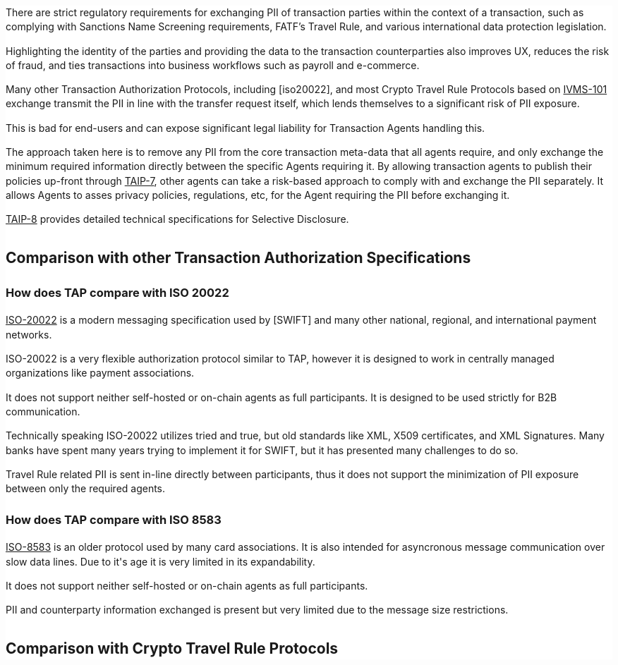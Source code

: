 There are strict regulatory requirements for exchanging PII of transaction parties within the context of a transaction, such as complying with Sanctions Name Screening requirements, FATF’s Travel Rule, and various international data protection legislation.

Highlighting the identity of the parties and providing the data to the transaction counterparties also improves UX, reduces the risk of fraud, and ties transactions into business workflows such as payroll and e-commerce.

Many other Transaction Authorization Protocols, including [iso20022], and most Crypto Travel Rule Protocols based on [IVMS-101] exchange transmit the PII in line with the transfer request itself, which lends themselves to a significant risk of PII exposure.

This is bad for end-users and can expose significant legal liability for Transaction Agents handling this.

The approach taken here is to remove any PII from the core transaction meta-data that all agents require, and only exchange the minimum required information directly between the specific Agents requiring it. By allowing transaction agents to publish their policies up-front through [TAIP-7], other agents can take a risk-based approach to comply with and exchange the PII separately. It allows Agents to asses privacy policies, regulations, etc, for the Agent requiring the PII before exchanging it.

[TAIP-8] provides detailed technical specifications for Selective Disclosure.

## Comparison with other Transaction Authorization Specifications

### How does TAP compare with ISO 20022

[ISO-20022] is a modern messaging specification used by [SWIFT] and many other national, regional, and international payment networks.

ISO-20022 is a very flexible authorization protocol similar to TAP, however it is designed to work in centrally managed organizations like payment associations.

It does not support neither self-hosted or on-chain agents as full participants. It is designed to be used strictly for B2B communication.

Technically speaking ISO-20022 utilizes tried and true, but old standards like XML, X509 certificates, and XML Signatures. Many banks have spent many years trying to implement it for SWIFT, but it has presented many challenges to do so.

Travel Rule related PII is sent in-line directly between participants, thus it does not support the minimization of PII exposure between only the required agents.

### How does TAP compare with ISO 8583

[ISO-8583] is an older protocol used by many card associations. It is also intended for asyncronous message communication over slow data lines. Due to it's age it is very limited in its expandability.

It does not support neither self-hosted or on-chain agents as full participants.

PII and counterparty information exchanged is present but very limited due to the message size restrictions.

## Comparison with Crypto Travel Rule Protocols


[DID]: https://www.w3.org/TR/did-core/
[DIDComm]: https://identity.foundation/didcomm-messaging/spec/v2.1/
[JSON]: https://datatracker.ietf.org/doc/html/rfc8259
[JSON-LD]: https://www.w3.org/TR/json-ld  
[TAIP-1]: https://tap.rsvp/TAIPs/taip-1
[TAIP-2]: https://tap.rsvp/TAIPs/taip-2
[TAIP-3]: https://tap.rsvp/TAIPs/taip-3
[TAIP-4]: https://tap.rsvp/TAIPs/taip-4
[TAIP-6]: https://tap.rsvp/TAIPs/taip-6
[TAIP-7]: https://tap.rsvp/TAIPs/taip-7
[TAIP-5]: https://tap.rsvp/TAIPs/taip-5
[TAIP-8]: https://tap.rsvp/TAIPs/taip-8
[TAIP-9]: https://tap.rsvp/TAIPs/taip-9
[ChainAgnostic]: https://chainagnostic.org
[CAIP-10]: <https://chainagnostic.org/CAIPs/caip-10>
[CAIP-19]: <https://chainagnostic.org/CAIPs/caip-19>
[CAIP-74]: <https://chainagnostic.org/CAIPs/caip-74>
[PKH-DID]: <https://github.com/w3c-ccg/did-pkh/blob/main/did-pkh-method-draft.md>
[WEB-DID]: <https://www.w3.org/did-method-web/>
[ISO-20022]: <https://www.iso20022.org>
[ISO-8583]: <https://en.wikipedia.org/wiki/ISO_8583>
[IRI]: https://datatracker.ietf.org/doc/rfc3987/
[MAILTO]: https://www.iana.org/go/rfc6068
[SMS]: https://www.rfc-editor.org/rfc/rfc5724.html
[PEx]: <https://identity.foundation/presentation-exchange/spec/v2.0.0/>
[PExDef]: <https://identity.foundation/presentation-exchange/spec/v2.0.0/#presentation-definition>
[WACIPEx]: <https://identity.foundation/waci-didcomm/>
[VCModel]: <https://www.w3.org/TR/vc-data-model-2.0/>
[VC]: <https://www.w3.org/TR/vc-data-model-2.0/#credentials>
[VP]: <https://www.w3.org/TR/vc-data-model-2.0/#presentations>
[IVMS-101]: <https://www.intervasp.org>